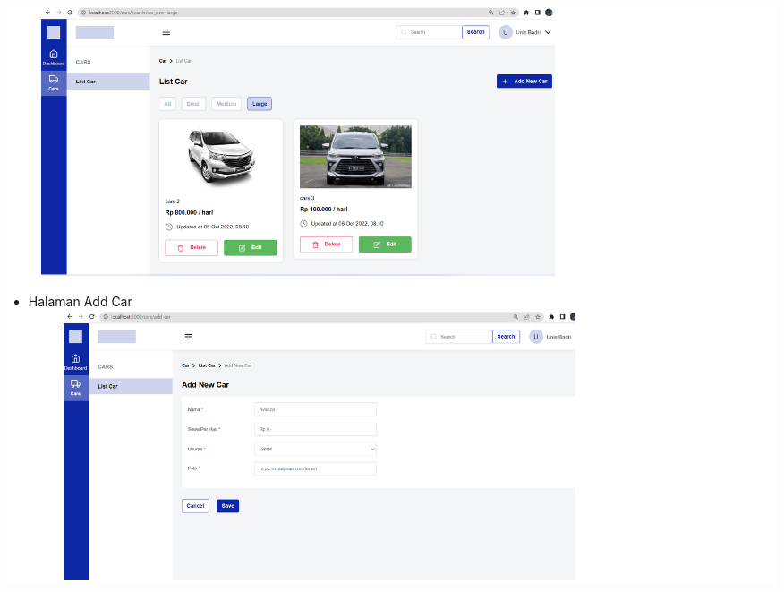   <img src="public/images/doc/LARGE1.png" alt="Page" width="650" height="300">

- Halaman Add Car
  <br>
  <img src="public/images/doc/add car.png" alt="Page" width="650" height="300">
